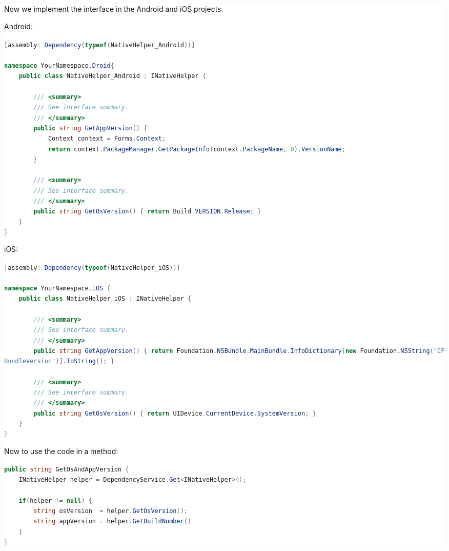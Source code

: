 Now we implement the interface in the Android and iOS projects.

Android:

```cs
[assembly: Dependency(typeof(NativeHelper_Android))]

namespace YourNamespace.Droid{
    public class NativeHelper_Android : INativeHelper {
        
        /// <summary>
        /// See interface summary.
        /// </summary>
        public string GetAppVersion() {
            Context context = Forms.Context;
            return context.PackageManager.GetPackageInfo(context.PackageName, 0).VersionName;
        }

        /// <summary>
        /// See interface summary.
        /// </summary>
        public string GetOsVersion() { return Build.VERSION.Release; }
    }
}

```

iOS:

```cs
[assembly: Dependency(typeof(NativeHelper_iOS))]

namespace YourNamespace.iOS {
    public class NativeHelper_iOS : INativeHelper {
        
        /// <summary>
        /// See interface summary.
        /// </summary>
        public string GetAppVersion() { return Foundation.NSBundle.MainBundle.InfoDictionary[new Foundation.NSString("CFBundleVersion")].ToString(); }

        /// <summary>
        /// See interface summary.
        /// </summary>
        public string GetOsVersion() { return UIDevice.CurrentDevice.SystemVersion; }
    }
}

```

Now to use the code in a method:

```cs
public string GetOsAndAppVersion {
    INativeHelper helper = DependencyService.Get<INativeHelper>();

    if(helper != null) {
        string osVersion  = helper.GetOsVersion();
        string appVersion = helper.GetBuildNumber()
    }
}

```
